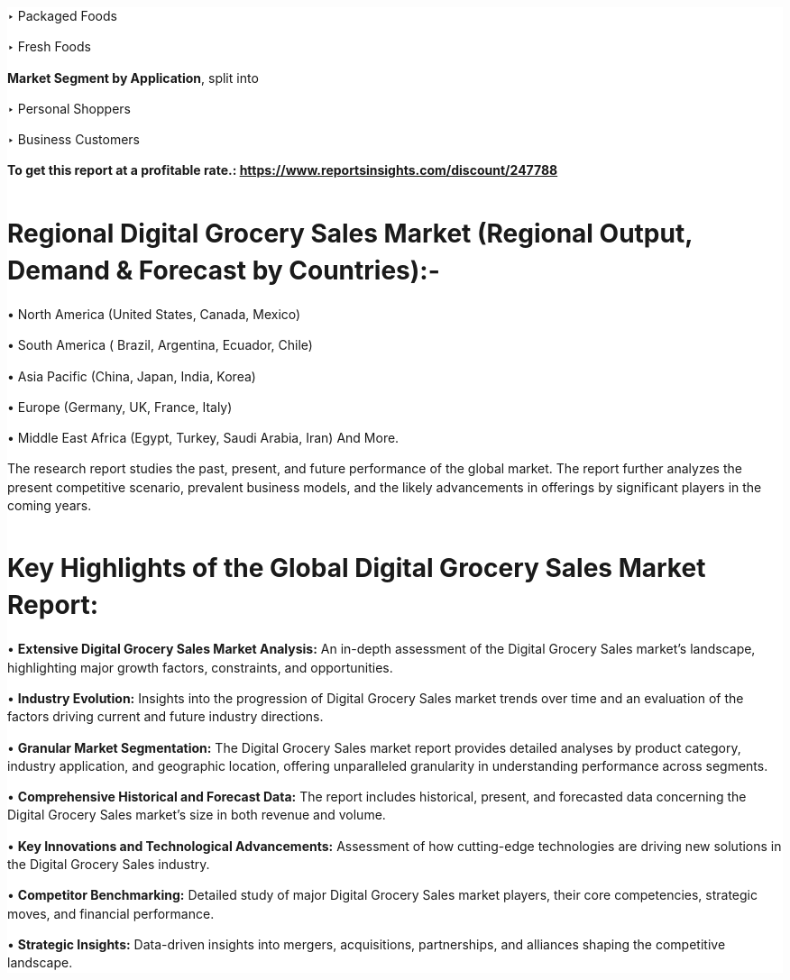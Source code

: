 ‣ Packaged Foods

‣ Fresh Foods

<strong>Market Segment by Application</strong>, split into

‣ Personal Shoppers

‣ Business Customers

<strong>To get this report at a profitable rate.: <a href=https://www.reportsinsights.com/discount/247788>https://www.reportsinsights.com/discount/247788</a></strong></font>

# <strong>Regional Digital Grocery Sales Market (Regional Output, Demand &amp; Forecast by Countries):-</strong>

• North America (United States, Canada, Mexico)

• South America ( Brazil, Argentina, Ecuador, Chile)

• Asia Pacific (China, Japan, India, Korea)

• Europe (Germany, UK, France, Italy)

• Middle East Africa (Egypt, Turkey, Saudi Arabia, Iran) And More.

The research report studies the past, present, and future performance of the global market. The report further analyzes the present competitive scenario, prevalent business models, and the likely advancements in offerings by significant players in the coming years.

# <strong>Key Highlights of the Global Digital Grocery Sales Market Report:</strong>

• <strong>Extensive Digital Grocery Sales Market Analysis:</strong> An in-depth assessment of the Digital Grocery Sales market’s landscape, highlighting major growth factors, constraints, and opportunities.

• <strong>Industry Evolution:</strong> Insights into the progression of Digital Grocery Sales market trends over time and an evaluation of the factors driving current and future industry directions.

• <strong>Granular Market Segmentation:</strong> The Digital Grocery Sales market report provides detailed analyses by product category, industry application, and geographic location, offering unparalleled granularity in understanding performance across segments.

• <strong>Comprehensive Historical and Forecast Data:</strong> The report includes historical, present, and forecasted data concerning the Digital Grocery Sales market’s size in both revenue and volume.

• <strong>Key Innovations and Technological Advancements:</strong> Assessment of how cutting-edge technologies are driving new solutions in the Digital Grocery Sales industry.

• <strong>Competitor Benchmarking:</strong> Detailed study of major Digital Grocery Sales market players, their core competencies, strategic moves, and financial performance.

• <strong>Strategic Insights:</strong> Data-driven insights into mergers, acquisitions, partnerships, and alliances shaping the competitive landscape.
